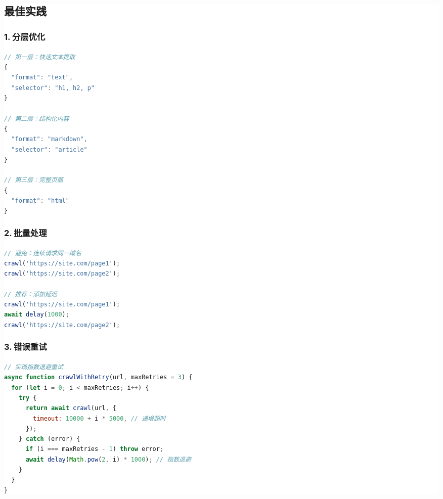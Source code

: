 ## 最佳实践

### 1. 分层优化

```javascript
// 第一层：快速文本提取
{
  "format": "text",
  "selector": "h1, h2, p"
}

// 第二层：结构化内容
{
  "format": "markdown",
  "selector": "article"
}

// 第三层：完整页面
{
  "format": "html"
}
```

### 2. 批量处理

```javascript
// 避免：连续请求同一域名
crawl('https://site.com/page1');
crawl('https://site.com/page2');

// 推荐：添加延迟
crawl('https://site.com/page1');
await delay(1000);
crawl('https://site.com/page2');
```

### 3. 错误重试

```javascript
// 实现指数退避重试
async function crawlWithRetry(url, maxRetries = 3) {
  for (let i = 0; i < maxRetries; i++) {
    try {
      return await crawl(url, {
        timeout: 10000 + i * 5000, // 递增超时
      });
    } catch (error) {
      if (i === maxRetries - 1) throw error;
      await delay(Math.pow(2, i) * 1000); // 指数退避
    }
  }
}
```
